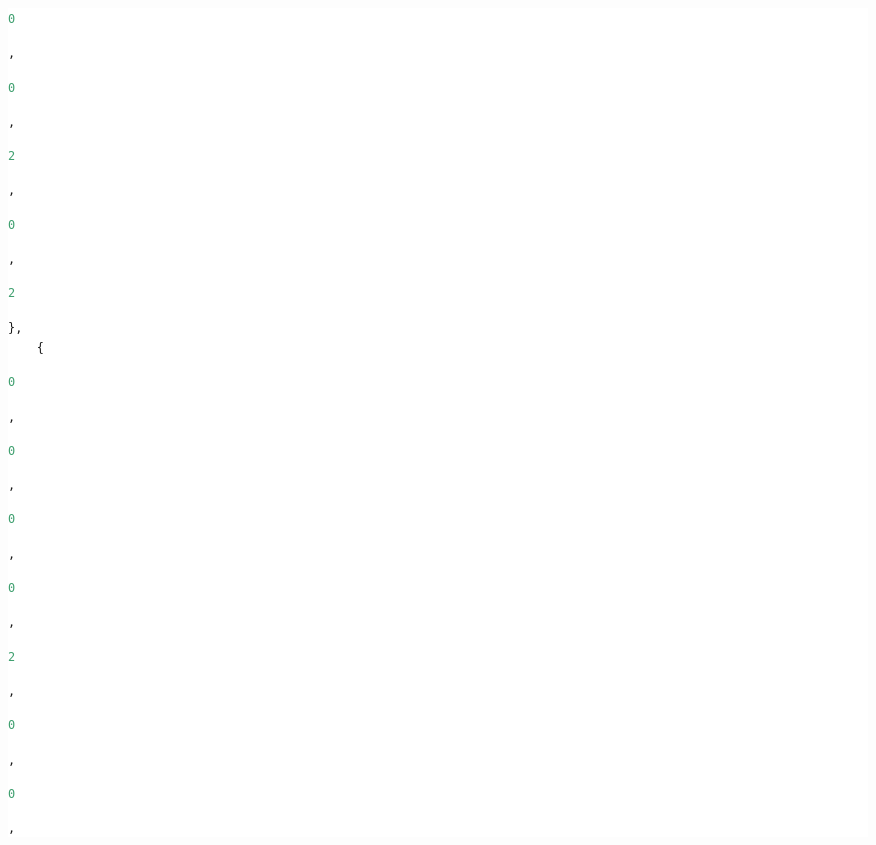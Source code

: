 ```python
0
```
```python
,
```
```python
0
```
```python
,
```
```python
2
```
```python
,
```
```python
0
```
```python
,
```
```python
2
```
```python
},
    {
```
```python
0
```
```python
,
```
```python
0
```
```python
,
```
```python
0
```
```python
,
```
```python
0
```
```python
,
```
```python
2
```
```python
,
```
```python
0
```
```python
,
```
```python
0
```
```python
,
```